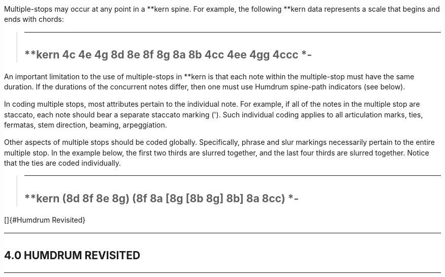 Multiple-stops may occur at any point in a \*\*kern spine. For example,
the following \*\*kern data represents a scale that begins and ends with
chords:

>   ------------------
>   \*\*kern
>   4c 4e 4g
>   8d
>   8e
>   8f
>   8g
>   8a
>   8b
>   4cc 4ee 4gg 4ccc
>   \*-
>   ------------------
>
An important limitation to the use of multiple-stops in \*\*kern is that
each note within the multiple-stop must have the same duration. If the
durations of the concurrent notes differ, then one must use Humdrum
spine-path indicators (see below).

In coding multiple stops, most attributes pertain to the individual
note. For example, if all of the notes in the multiple stop are
staccato, each note should bear a separate staccato marking (\'). Such
individual coding applies to all articulation marks, ties, fermatas,
stem direction, beaming, arpeggiation.

Other aspects of multiple stops should be coded globally. Specifically,
phrase and slur markings necessarily pertain to the entire multiple
stop. In the example below, the first two thirds are slurred together,
and the last four thirds are slurred together. Notice that the ties are
coded individually.

>   -----------
>   \*\*kern
>   (8d 8f
>   8e 8g)
>   (8f 8a
>   \[8g \[8b
>   8g\] 8b\]
>   8a 8cc)
>   \*-
>   -----------
>
[]{#Humdrum Revisited}

------------------------------------------------------------------------

4.0 HUMDRUM REVISITED
---------------------

------------------------------------------------------------------------
